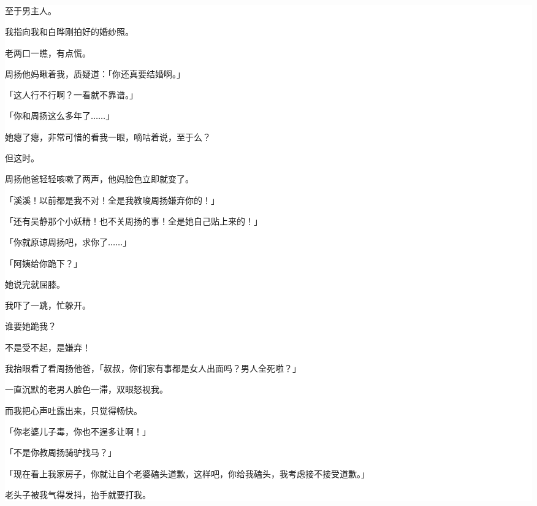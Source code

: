 
至于男主人。


我指向我和白晔刚拍好的婚纱照。


老两口一瞧，有点慌。


周扬他妈瞅着我，质疑道：「你还真要结婚啊。」


「这人行不行啊？一看就不靠谱。」


「你和周扬这么多年了……」


她瘪了瘪，非常可惜的看我一眼，嘀咕着说，至于么？


但这时。


周扬他爸轻轻咳嗽了两声，他妈脸色立即就变了。


「溪溪！以前都是我不对！全是我教唆周扬嫌弃你的！」


「还有吴静那个小妖精！也不关周扬的事！全是她自己贴上来的！」


「你就原谅周扬吧，求你了……」


「阿姨给你跪下？」 


她说完就屈膝。


我吓了一跳，忙躲开。


谁要她跪我？


不是受不起，是嫌弃！


我抬眼看了看周扬他爸，「叔叔，你们家有事都是女人出面吗？男人全死啦？」


一直沉默的老男人脸色一滞，双眼怒视我。


而我把心声吐露出来，只觉得畅快。


「你老婆儿子毒，你也不逞多让啊！」


「不是你教周扬骑驴找马？」


「现在看上我家房子，你就让自个老婆磕头道歉，这样吧，你给我磕头，我考虑接不接受道歉。」


老头子被我气得发抖，抬手就要打我。

